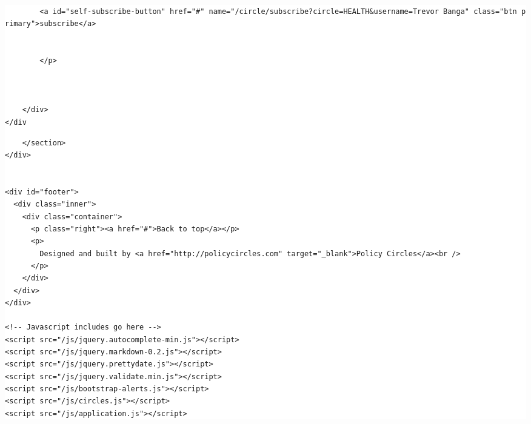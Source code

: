             
  	      
	    
            
            
	      
            <a id="self-subscribe-button" href="#" name="/circle/subscribe?circle=HEALTH&username=Trevor Banga" class="btn primary">subscribe</a>
            
            
            </p>
            
            
            
        </div>
    </div
</div>

<script type="text/javascript">
var options, a;

jQuery(function(){
        options = { lookup:["Crumblestiltskin","Dan McGarry","Lenz","Trevor Banga"] };
        a = $('#autoComplete').autocomplete(options);
        });
</script>

        </section>
    </div>


    <div id="footer">
      <div class="inner">
        <div class="container">
          <p class="right"><a href="#">Back to top</a></p>
          <p>
            Designed and built by <a href="http://policycircles.com" target="_blank">Policy Circles</a><br />
          </p>
        </div>
      </div>
    </div>

    <!-- Javascript includes go here -->
    <script src="/js/jquery.autocomplete-min.js"></script>
    <script src="/js/jquery.markdown-0.2.js"></script>
    <script src="/js/jquery.prettydate.js"></script>
    <script src="/js/jquery.validate.min.js"></script>
    <script src="/js/bootstrap-alerts.js"></script>
    <script src="/js/circles.js"></script>
    <script src="/js/application.js"></script>
  </body>
</html>
